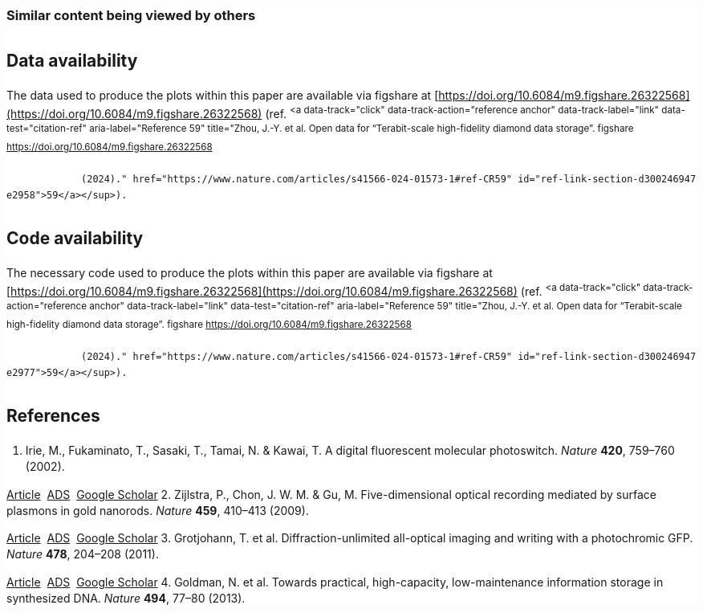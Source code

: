 ### Similar content being viewed by others

## Data availability

The data used to produce the plots within this paper are available via figshare at [https://doi.org/10.6084/m9.figshare.26322568](https://doi.org/10.6084/m9.figshare.26322568) (ref. <sup><a data-track="click" data-track-action="reference anchor" data-track-label="link" data-test="citation-ref" aria-label="Reference 59" title="Zhou, J.-Y. et al. Open data for “Terabit-scale high-fidelity diamond data storage”. figshare 
                  https://doi.org/10.6084/m9.figshare.26322568
                  
                 (2024)." href="https://www.nature.com/articles/s41566-024-01573-1#ref-CR59" id="ref-link-section-d300246947e2958">59</a></sup>).

## Code availability

The necessary code used to produce the plots within this paper are available via figshare at [https://doi.org/10.6084/m9.figshare.26322568](https://doi.org/10.6084/m9.figshare.26322568) (ref. <sup><a data-track="click" data-track-action="reference anchor" data-track-label="link" data-test="citation-ref" aria-label="Reference 59" title="Zhou, J.-Y. et al. Open data for “Terabit-scale high-fidelity diamond data storage”. figshare 
                  https://doi.org/10.6084/m9.figshare.26322568
                  
                 (2024)." href="https://www.nature.com/articles/s41566-024-01573-1#ref-CR59" id="ref-link-section-d300246947e2977">59</a></sup>).

## References

1. Irie, M., Fukaminato, T., Sasaki, T., Tamai, N. & Kawai, T. A digital fluorescent molecular photoswitch. *Nature* **420**, 759–760 (2002).

[Article](https://doi.org/10.1038%2F420759a)  [ADS](http://adsabs.harvard.edu/cgi-bin/nph-data_query?link_type=ABSTRACT&bibcode=2002Natur.420..759I)  [Google Scholar](http://scholar.google.com/scholar_lookup?&title=A%20digital%20fluorescent%20molecular%20photoswitch&journal=Nature&doi=10.1038%2F420759a&volume=420&pages=759-760&publication_year=2002&author=Irie%2CM&author=Fukaminato%2CT&author=Sasaki%2CT&author=Tamai%2CN&author=Kawai%2CT)
2. Zijlstra, P., Chon, J. W. M. & Gu, M. Five-dimensional optical recording mediated by surface plasmons in gold nanorods. *Nature* **459**, 410–413 (2009).

[Article](https://doi.org/10.1038%2Fnature08053)  [ADS](http://adsabs.harvard.edu/cgi-bin/nph-data_query?link_type=ABSTRACT&bibcode=2009Natur.459..410Z)  [Google Scholar](http://scholar.google.com/scholar_lookup?&title=Five-dimensional%20optical%20recording%20mediated%20by%20surface%20plasmons%20in%20gold%20nanorods&journal=Nature&doi=10.1038%2Fnature08053&volume=459&pages=410-413&publication_year=2009&author=Zijlstra%2CP&author=Chon%2CJWM&author=Gu%2CM)
3. Grotjohann, T. et al. Diffraction-unlimited all-optical imaging and writing with a photochromic GFP. *Nature* **478**, 204–208 (2011).

[Article](https://doi.org/10.1038%2Fnature10497)  [ADS](http://adsabs.harvard.edu/cgi-bin/nph-data_query?link_type=ABSTRACT&bibcode=2011Natur.478..204G)  [Google Scholar](http://scholar.google.com/scholar_lookup?&title=Diffraction-unlimited%20all-optical%20imaging%20and%20writing%20with%20a%20photochromic%20GFP&journal=Nature&doi=10.1038%2Fnature10497&volume=478&pages=204-208&publication_year=2011&author=Grotjohann%2CT)
4. Goldman, N. et al. Towards practical, high-capacity, low-maintenance information storage in synthesized DNA. *Nature* **494**, 77–80 (2013).
